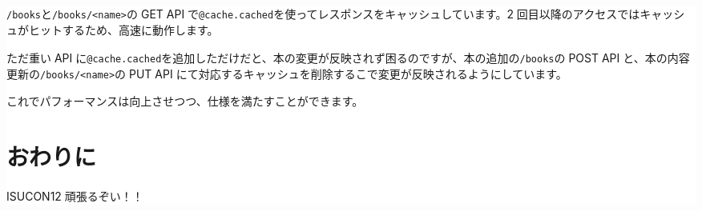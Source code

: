 `/books`と`/books/<name>`の GET API で`@cache.cached`を使ってレスポンスをキャッシュしています。2 回目以降のアクセスではキャッシュがヒットするため、高速に動作します。

ただ重い API に`@cache.cached`を追加しただけだと、本の変更が反映されず困るのですが、本の追加の`/books`の POST API と、本の内容更新の`/books/<name>`の PUT API にて対応するキャッシュを削除するこで変更が反映されるようにしています。

これでパフォーマンスは向上させつつ、仕様を満たすことができます。

# おわりに

ISUCON12 頑張るぞい！！
